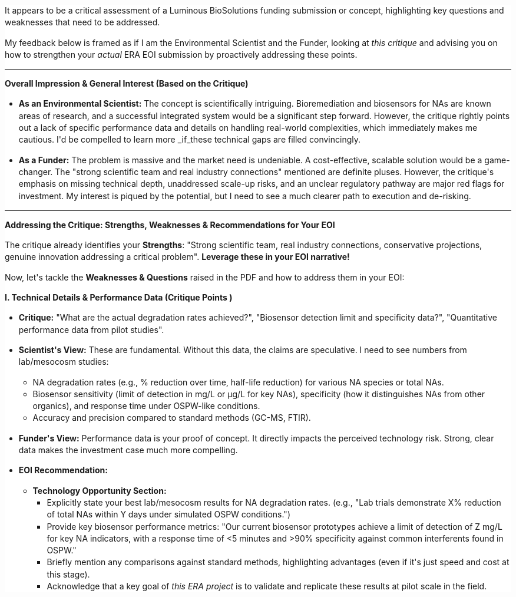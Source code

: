 It appears to be a critical assessment of a Luminous BioSolutions funding submission or concept, highlighting key questions and weaknesses that need to be addressed.

My feedback below is framed as if I am the Environmental Scientist and the Funder, looking at _this critique_ and advising you on how to strengthen your _actual_ ERA EOI submission by proactively addressing these points.
 
---

**Overall Impression & General Interest (Based on the Critique)**

- **As an Environmental Scientist:** The concept is scientifically intriguing. Bioremediation and biosensors for NAs are known areas of research, and a successful integrated system would be a significant step forward. However, the critique rightly points out a lack of specific performance data and details on handling real-world complexities, which immediately makes me cautious. I'd be compelled to learn more _if_these technical gaps are filled convincingly.
    
- **As a Funder:** The problem is massive and the market need is undeniable. A cost-effective, scalable solution would be a game-changer. The "strong scientific team and real industry connections" mentioned are definite pluses. However, the critique's emphasis on missing technical depth, unaddressed scale-up risks, and an unclear regulatory pathway are major red flags for investment. My interest is piqued by the potential, but I need to see a much clearer path to execution and de-risking.
    

---

**Addressing the Critique: Strengths, Weaknesses & Recommendations for Your EOI**

The critique already identifies your **Strengths**: "Strong scientific team, real industry connections, conservative projections, genuine innovation addressing a critical problem". **Leverage these in your EOI narrative!**

Now, let's tackle the **Weaknesses & Questions** raised in the PDF and how to address them in your EOI:

**I. Technical Details & Performance Data (Critique Points )**

- **Critique:** "What are the actual degradation rates achieved?", "Biosensor detection limit and specificity data?", "Quantitative performance data from pilot studies".
    
- **Scientist's View:** These are fundamental. Without this data, the claims are speculative. I need to see numbers from lab/mesocosm studies:
    
    - NA degradation rates (e.g., % reduction over time, half-life reduction) for various NA species or total NAs.
    - Biosensor sensitivity (limit of detection in mg/L or µg/L for key NAs), specificity (how it distinguishes NAs from other organics), and response time under OSPW-like conditions.
    - Accuracy and precision compared to standard methods (GC-MS, FTIR).
- **Funder's View:** Performance data is your proof of concept. It directly impacts the perceived technology risk. Strong, clear data makes the investment case much more compelling.
    
- **EOI Recommendation:**
    
    - **Technology Opportunity Section:**
        - Explicitly state your best lab/mesocosm results for NA degradation rates. (e.g., "Lab trials demonstrate X% reduction of total NAs within Y days under simulated OSPW conditions.")
        - Provide key biosensor performance metrics: "Our current biosensor prototypes achieve a limit of detection of Z mg/L for key NA indicators, with a response time of <5 minutes and >90% specificity against common interferents found in OSPW."
        - Briefly mention any comparisons against standard methods, highlighting advantages (even if it's just speed and cost at this stage).
        - Acknowledge that a key goal of _this ERA project_ is to validate and replicate these results at pilot scale in the field.
